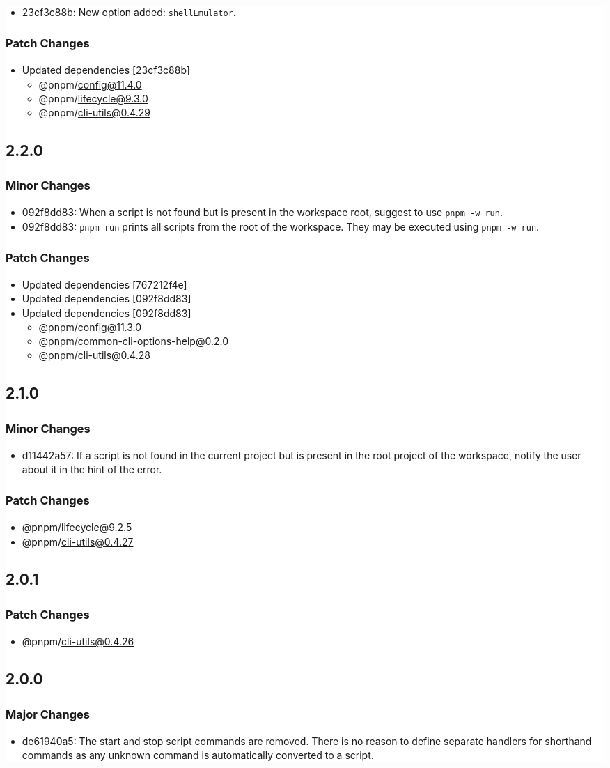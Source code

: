 - 23cf3c88b: New option added: `shellEmulator`.

### Patch Changes

- Updated dependencies [23cf3c88b]
  - @pnpm/config@11.4.0
  - @pnpm/lifecycle@9.3.0
  - @pnpm/cli-utils@0.4.29

## 2.2.0

### Minor Changes

- 092f8dd83: When a script is not found but is present in the workspace root, suggest to use `pnpm -w run`.
- 092f8dd83: `pnpm run` prints all scripts from the root of the workspace. They may be executed using `pnpm -w run`.

### Patch Changes

- Updated dependencies [767212f4e]
- Updated dependencies [092f8dd83]
- Updated dependencies [092f8dd83]
  - @pnpm/config@11.3.0
  - @pnpm/common-cli-options-help@0.2.0
  - @pnpm/cli-utils@0.4.28

## 2.1.0

### Minor Changes

- d11442a57: If a script is not found in the current project but is present in the root project of the workspace, notify the user about it in the hint of the error.

### Patch Changes

- @pnpm/lifecycle@9.2.5
- @pnpm/cli-utils@0.4.27

## 2.0.1

### Patch Changes

- @pnpm/cli-utils@0.4.26

## 2.0.0

### Major Changes

- de61940a5: The start and stop script commands are removed.
  There is no reason to define separate handlers for shorthand commands
  as any unknown command is automatically converted to a script.
